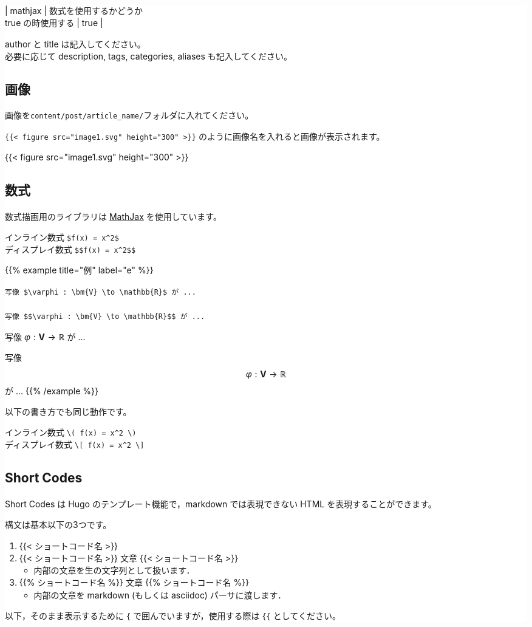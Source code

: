 | mathjax     | 数式を使用するかどうか<br>true の時使用する | true                   |


author と title は記入してください。
\
必要に応じて description, tags, categories, aliases も記入してください。


## 画像
画像を`content/post/article_name/`フォルダに入れてください。


<code>\{\{< figure src="image1.svg" height="300" >\}\}</code> のように画像名を入れると画像が表示されます。

{{< figure src="image1.svg" height="300" >}}

## 数式

数式描画用のライブラリは [MathJax](https://www.mathjax.org/) を使用しています。

インライン数式 `$f(x) = x^2$`
\
ディスプレイ数式 `$$f(x) = x^2$$`

{{% example title="例" label="e" %}}

```
写像 $\varphi : \bm{V} \to \mathbb{R}$ が ...

写像 $$\varphi : \bm{V} \to \mathbb{R}$$ が ...
```

写像 $\varphi : \bm{V} \to \mathbb{R}$ が ...

写像 $$\varphi : \bm{V} \to \mathbb{R}$$ が ...
{{% /example %}}


以下の書き方でも同じ動作です。

インライン数式 `\( f(x) = x^2 \)`
\
ディスプレイ数式 `\[ f(x) = x^2 \]`


## Short Codes

Short Codes は Hugo のテンプレート機能で，markdown では表現できない HTML を表現することができます。

構文は基本以下の3つです。

1. \{\{< ショートコード名 >\}\}
1. \{\{< ショートコード名 >\}\} 文章 \{\{< ショートコード名 >\}\}
    - 内部の文章を生の文字列として扱います．
1. \{\{% ショートコード名 %\}\} 文章 \{\{% ショートコード名 %\}\}
    - 内部の文章を markdown (もしくは asciidoc) パーサに渡します．

以下，そのまま表示するために `{` で囲んでいますが，使用する際は `{{` としてください。
